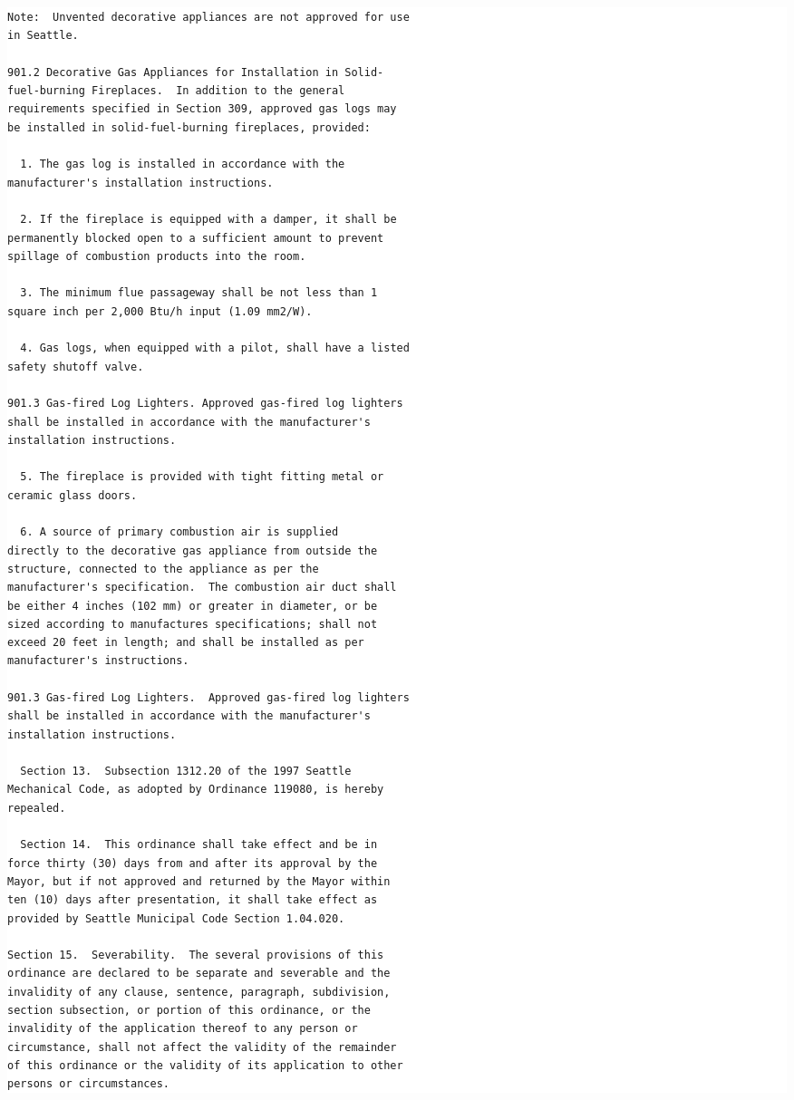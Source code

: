     Note:  Unvented decorative appliances are not approved for use  
    in Seattle.  
  
    901.2 Decorative Gas Appliances for Installation in Solid-  
    fuel-burning Fireplaces.  In addition to the general  
    requirements specified in Section 309, approved gas logs may  
    be installed in solid-fuel-burning fireplaces, provided:  
  
      1. The gas log is installed in accordance with the  
    manufacturer's installation instructions.  
  
      2. If the fireplace is equipped with a damper, it shall be  
    permanently blocked open to a sufficient amount to prevent  
    spillage of combustion products into the room.  
  
      3. The minimum flue passageway shall be not less than 1  
    square inch per 2,000 Btu/h input (1.09 mm2/W).  
  
      4. Gas logs, when equipped with a pilot, shall have a listed  
    safety shutoff valve.  
  
    901.3 Gas-fired Log Lighters. Approved gas-fired log lighters  
    shall be installed in accordance with the manufacturer's  
    installation instructions.  
  
      5. The fireplace is provided with tight fitting metal or  
    ceramic glass doors.  
  
      6. A source of primary combustion air is supplied  
    directly to the decorative gas appliance from outside the  
    structure, connected to the appliance as per the  
    manufacturer's specification.  The combustion air duct shall  
    be either 4 inches (102 mm) or greater in diameter, or be  
    sized according to manufactures specifications; shall not  
    exceed 20 feet in length; and shall be installed as per  
    manufacturer's instructions.  
  
    901.3 Gas-fired Log Lighters.  Approved gas-fired log lighters  
    shall be installed in accordance with the manufacturer's  
    installation instructions.  
  
      Section 13.  Subsection 1312.20 of the 1997 Seattle  
    Mechanical Code, as adopted by Ordinance 119080, is hereby  
    repealed.  
  
      Section 14.  This ordinance shall take effect and be in  
    force thirty (30) days from and after its approval by the  
    Mayor, but if not approved and returned by the Mayor within  
    ten (10) days after presentation, it shall take effect as  
    provided by Seattle Municipal Code Section 1.04.020.  
  
    Section 15.  Severability.  The several provisions of this  
    ordinance are declared to be separate and severable and the  
    invalidity of any clause, sentence, paragraph, subdivision,  
    section subsection, or portion of this ordinance, or the  
    invalidity of the application thereof to any person or  
    circumstance, shall not affect the validity of the remainder  
    of this ordinance or the validity of its application to other  
    persons or circumstances.  
  